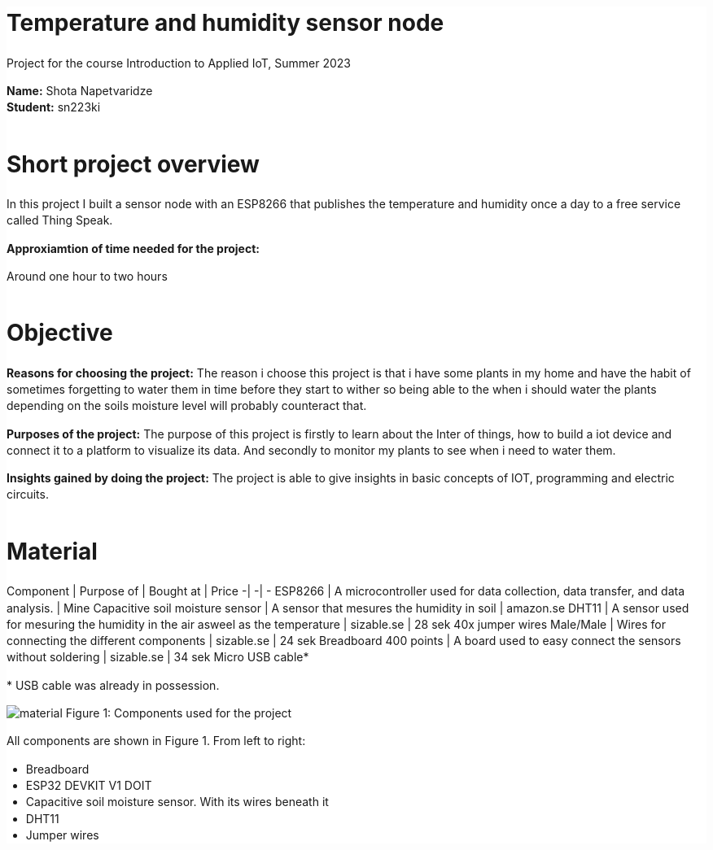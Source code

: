 # Temperature and humidity sensor node

Project for the course Introduction to Applied IoT, Summer 2023

**Name:** Shota Napetvaridze <br>
**Student:** sn223ki

# Short project overview
In this project I built a sensor node with an ESP8266 that publishes the temperature and humidity once a day to a free service called Thing Speak.

**Approxiamtion of time needed for the project:**

Around one hour to two hours


# Objective
**Reasons for choosing the project:**
The reason i choose this project is that i have some plants in my home and have the habit of sometimes forgetting to water them in time before they start to wither so being able to the when i should water the plants depending on the soils moisture level will probably counteract that. 

**Purposes of the project:**
The purpose of this project is firstly to learn about the Inter of things, how to build a iot device and connect it to a platform to visualize its data. And secondly to monitor my plants to see when i need to water them.

**Insights gained by doing the project:**
The project is able to give insights in basic concepts of IOT, programming and electric circuits. 

# Material
Component | Purpose of | Bought at | Price 
-| -| -
ESP8266 | A microcontroller used for data collection, data transfer, and data analysis. | Mine 
Capacitive soil moisture sensor | A sensor that mesures the humidity in soil  | amazon.se 
DHT11 | A sensor used for mesuring the humidity in the air asweel as the temperature | sizable.se | 28 sek
40x jumper wires Male/Male | Wires for connecting the different components | sizable.se | 24 sek
Breadboard 400 points | A board used to easy connect the sensors without soldering | sizable.se | 34 sek
Micro USB cable*

\* USB cable was already in possession.

![material](https://user-images.githubusercontent.com/108582271/177007654-dc706edb-46cb-425e-a652-3f34982a3d64.jpg)
Figure 1: Components used for the project

All components are shown in Figure 1. From left to right:
* Breadboard
* ESP32 DEVKIT V1 DOIT
* Capacitive soil moisture sensor. With its wires beneath it
* DHT11
* Jumper wires
